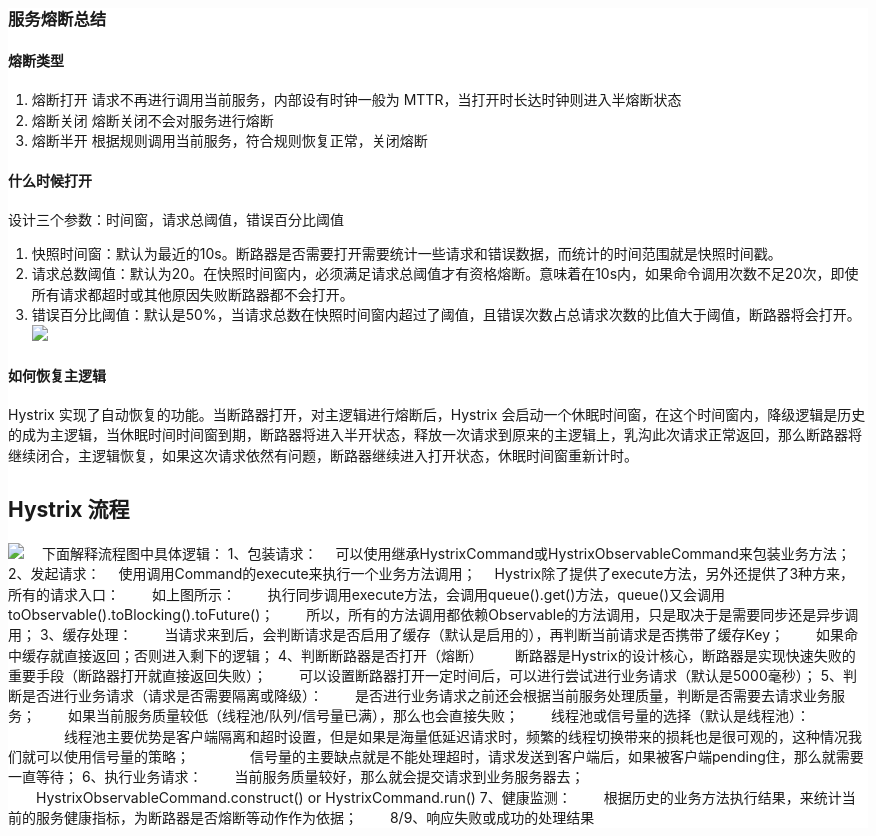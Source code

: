 ### 服务熔断总结
#### 熔断类型
1. 熔断打开
请求不再进行调用当前服务，内部设有时钟一般为 MTTR，当打开时长达时钟则进入半熔断状态
2. 熔断关闭
熔断关闭不会对服务进行熔断
3. 熔断半开
根据规则调用当前服务，符合规则恢复正常，关闭熔断
#### 什么时候打开
设计三个参数：时间窗，请求总阈值，错误百分比阈值
1. 快照时间窗：默认为最近的10s。断路器是否需要打开需要统计一些请求和错误数据，而统计的时间范围就是快照时间戳。
2. 请求总数阈值：默认为20。在快照时间窗内，必须满足请求总阈值才有资格熔断。意味着在10s内，如果命令调用次数不足20次，即使所有请求都超时或其他原因失败断路器都不会打开。
3. 错误百分比阈值：默认是50%，当请求总数在快照时间窗内超过了阈值，且错误次数占总请求次数的比值大于阈值，断路器将会打开。
![](https://note.youdao.com/yws/api/personal/file/2C6EB851138E4497914D7356BE238AC9?method=download&shareKey=977d89ed95f56e00aea78f38e4a6ad25)
#### 如何恢复主逻辑
Hystrix 实现了自动恢复的功能。当断路器打开，对主逻辑进行熔断后，Hystrix 会启动一个休眠时间窗，在这个时间窗内，降级逻辑是历史的成为主逻辑，当休眠时间时间窗到期，断路器将进入半开状态，释放一次请求到原来的主逻辑上，乳沟此次请求正常返回，那么断路器将继续闭合，主逻辑恢复，如果这次请求依然有问题，断路器继续进入打开状态，休眠时间窗重新计时。

## Hystrix 流程
![](https://note.youdao.com/yws/api/personal/file/50D1029EA1134AF2BBF01204AAA25488?method=download&shareKey=69a68c445837e8b98f492be45a253e6f)
　下面解释流程图中具体逻辑：
1、包装请求：
　可以使用继承HystrixCommand或HystrixObservableCommand来包装业务方法；
2、发起请求：
　使用调用Command的execute来执行一个业务方法调用；
　Hystrix除了提供了execute方法，另外还提供了3种方来，所有的请求入口：
　　如上图所示：
　　执行同步调用execute方法，会调用queue().get()方法，queue()又会调用toObservable().toBlocking().toFuture()；
　　所以，所有的方法调用都依赖Observable的方法调用，只是取决于是需要同步还是异步调用；
3、缓存处理：
　　当请求来到后，会判断请求是否启用了缓存（默认是启用的），再判断当前请求是否携带了缓存Key；
　　如果命中缓存就直接返回；否则进入剩下的逻辑；
4、判断断路器是否打开（熔断）
　　断路器是Hystrix的设计核心，断路器是实现快速失败的重要手段（断路器打开就直接返回失败）；
　　可以设置断路器打开一定时间后，可以进行尝试进行业务请求（默认是5000毫秒）；
5、判断是否进行业务请求（请求是否需要隔离或降级）：
　　是否进行业务请求之前还会根据当前服务处理质量，判断是否需要去请求业务服务；
　　如果当前服务质量较低（线程池/队列/信号量已满），那么也会直接失败；
　　线程池或信号量的选择（默认是线程池）：
　　　　线程池主要优势是客户端隔离和超时设置，但是如果是海量低延迟请求时，频繁的线程切换带来的损耗也是很可观的，这种情况我们就可以使用信号量的策略；
　　　　信号量的主要缺点就是不能处理超时，请求发送到客户端后，如果被客户端pending住，那么就需要一直等待；
6、执行业务请求：
　　当前服务质量较好，那么就会提交请求到业务服务器去；
　　HystrixObservableCommand.construct() or HystrixCommand.run()
7、健康监测：
　　根据历史的业务方法执行结果，来统计当前的服务健康指标，为断路器是否熔断等动作作为依据；　　
8/9、响应失败或成功的处理结果
